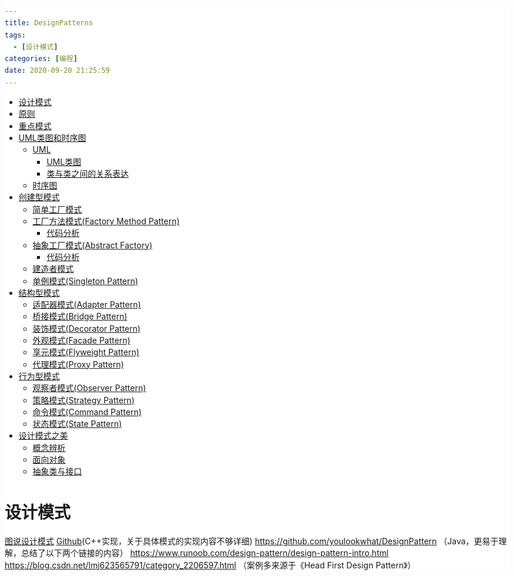 ```yaml
---
title: DesignPatterns
tags:
  - [设计模式]
categories: [编程]
date: 2020-09-20 21:25:59
---
```

<font face="微软雅黑"> </font>
<center> </center>


- [设计模式](#设计模式)
- [原则](#原则)
- [重点模式](#重点模式)
- [UML类图和时序图](#uml类图和时序图)
	- [UML](#uml)
		- [UML类图](#uml类图)
		- [类与类之间的关系表达](#类与类之间的关系表达)
	- [时序图](#时序图)
- [创建型模式](#创建型模式)
	- [简单工厂模式](#简单工厂模式)
	- [工厂方法模式(Factory Method Pattern)](#工厂方法模式factory-method-pattern)
		- [代码分析](#代码分析)
	- [抽象工厂模式(Abstract Factory)](#抽象工厂模式abstract-factory)
		- [代码分析](#代码分析-1)
	- [建造者模式](#建造者模式)
	- [单例模式(Singleton Pattern)](#单例模式singleton-pattern)
- [结构型模式](#结构型模式)
	- [适配器模式(Adapter Pattern)](#适配器模式adapter-pattern)
	- [桥接模式(Bridge Pattern)](#桥接模式bridge-pattern)
	- [装饰模式(Decorator Pattern)](#装饰模式decorator-pattern)
	- [外观模式(Facade Pattern)](#外观模式facade-pattern)
	- [享元模式(Flyweight Pattern)](#享元模式flyweight-pattern)
	- [代理模式(Proxy Pattern)](#代理模式proxy-pattern)
- [行为型模式](#行为型模式)
	- [观察者模式(Observer Pattern)](#观察者模式observer-pattern)
	- [策略模式(Strategy Pattern)](#策略模式strategy-pattern)
	- [命令模式(Command Pattern)](#命令模式command-pattern)
	- [状态模式(State Pattern)](#状态模式state-pattern)
- [设计模式之美](#设计模式之美)
	- [概念辨析](#概念辨析)
	- [面向对象](#面向对象)
	- [抽象类与接口](#抽象类与接口)

# 设计模式

[图说设计模式](http://design-patterns.readthedocs.org/zh_CN/latest/index.html)  [Github](https://github.com/me115/design_patterns)(C++实现，关于具体模式的实现内容不够详细)
https://github.com/youlookwhat/DesignPattern   （Java，更易于理解，总结了以下两个链接的内容）
https://www.runoob.com/design-pattern/design-pattern-intro.html
https://blog.csdn.net/lmj623565791/category_2206597.html （案例多来源于《Head First Design Pattern》）
